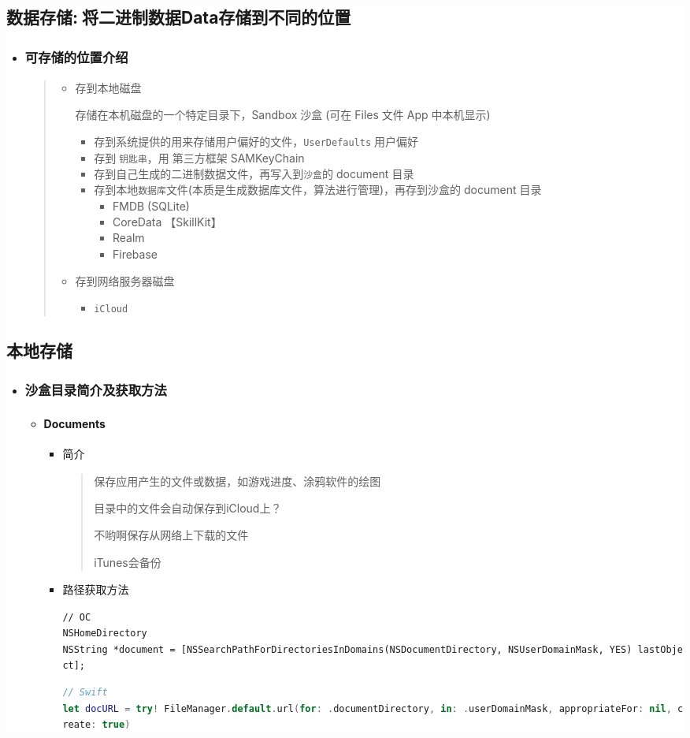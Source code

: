 ## 数据存储: 将二进制数据Data存储到不同的位置



- ### 可存储的位置介绍

  > - 存到本地磁盘
  >
  >   存储在本机磁盘的一个特定目录下，Sandbox 沙盒 (可在 Files 文件 App 中本机显示)
  >
  >   - 存到系统提供的用来存储用户偏好的文件，`UserDefaults` 用户偏好
  >   - 存到 `钥匙串`，用 第三方框架 SAMKeyChain
  >   - 存到自己生成的二进制数据文件，再写入到`沙盒`的 document 目录
  >   - 存到本地`数据库`文件(本质是生成数据库文件，算法进行管理)，再存到沙盒的 document 目录
  >     - FMDB (SQLite)
  >     - CoreData 【SkillKit】
  >     - Realm
  >     - Firebase
  >
  > - 存到网络服务器磁盘
  >   
  >   - `iCloud`



## 本地存储

- ### 沙盒目录简介及获取方法

  - #### Documents

    - 简介

      > 保存应用产生的文件或数据，如游戏进度、涂鸦软件的绘图
      >
      > 目录中的文件会自动保存到iCloud上？
      >
      > 不哟啊保存从网络上下载的文件
      >
      > iTunes会备份

    - 路径获取方法

      ```objc
      // OC
      NSHomeDirectory
      NSString *document = [NSSearchPathForDirectoriesInDomains(NSDocumentDirectory, NSUserDomainMask, YES) lastObject];
      ```

      ```swift
      // Swift
      let docURL = try! FileManager.default.url(for: .documentDirectory, in: .userDomainMask, appropriateFor: nil, create: true)
      ```

